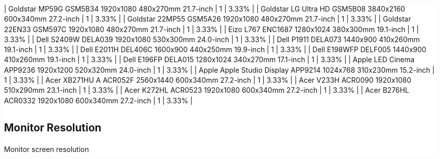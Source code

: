 | Goldstar MP59G GSM5B34 1920x1080 480x270mm 21.7-inch                   | 1        | 3.33%   |
| Goldstar LG Ultra HD GSM5B08 3840x2160 600x340mm 27.2-inch             | 1        | 3.33%   |
| Goldstar 22MP55 GSM5A26 1920x1080 480x270mm 21.7-inch                  | 1        | 3.33%   |
| Goldstar 22EN33 GSM597C 1920x1080 480x270mm 21.7-inch                  | 1        | 3.33%   |
| Eizo L767 ENC1687 1280x1024 380x300mm 19.1-inch                        | 1        | 3.33%   |
| Dell S2409W DELA039 1920x1080 530x300mm 24.0-inch                      | 1        | 3.33%   |
| Dell P1911 DELA073 1440x900 410x260mm 19.1-inch                        | 1        | 3.33%   |
| Dell E2011H DEL406C 1600x900 440x250mm 19.9-inch                       | 1        | 3.33%   |
| Dell E198WFP DELF005 1440x900 410x260mm 19.1-inch                      | 1        | 3.33%   |
| Dell E196FP DELA015 1280x1024 340x270mm 17.1-inch                      | 1        | 3.33%   |
| Apple LED Cinema APP9236 1920x1200 520x320mm 24.0-inch                 | 1        | 3.33%   |
| Apple Apple Studio Display APP9214 1024x768 310x230mm 15.2-inch        | 1        | 3.33%   |
| Acer XB271HU A ACR052F 2560x1440 600x340mm 27.2-inch                   | 1        | 3.33%   |
| Acer V233H ACR0090 1920x1080 510x290mm 23.1-inch                       | 1        | 3.33%   |
| Acer K272HL ACR0523 1920x1080 600x340mm 27.2-inch                      | 1        | 3.33%   |
| Acer B276HL ACR0332 1920x1080 600x340mm 27.2-inch                      | 1        | 3.33%   |

Monitor Resolution
------------------

Monitor screen resolution
